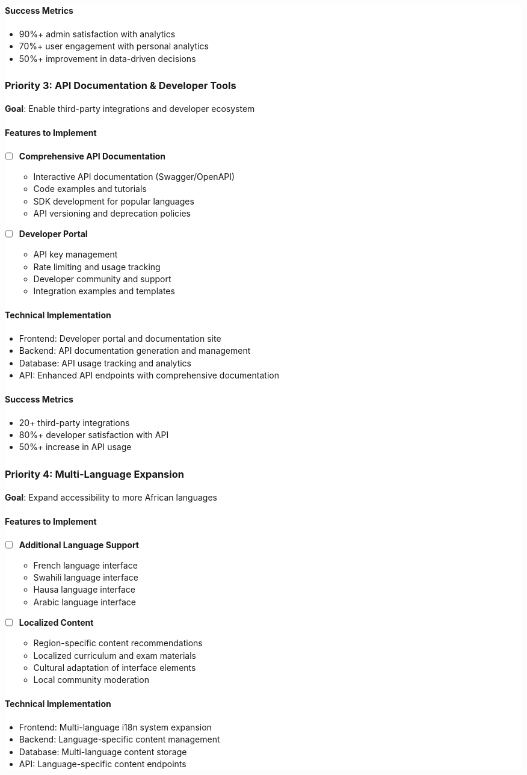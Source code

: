 #### Success Metrics
- 90%+ admin satisfaction with analytics
- 70%+ user engagement with personal analytics
- 50%+ improvement in data-driven decisions

### Priority 3: API Documentation & Developer Tools
**Goal**: Enable third-party integrations and developer ecosystem

#### Features to Implement
- [ ] **Comprehensive API Documentation**
  - Interactive API documentation (Swagger/OpenAPI)
  - Code examples and tutorials
  - SDK development for popular languages
  - API versioning and deprecation policies

- [ ] **Developer Portal**
  - API key management
  - Rate limiting and usage tracking
  - Developer community and support
  - Integration examples and templates

#### Technical Implementation
- Frontend: Developer portal and documentation site
- Backend: API documentation generation and management
- Database: API usage tracking and analytics
- API: Enhanced API endpoints with comprehensive documentation

#### Success Metrics
- 20+ third-party integrations
- 80%+ developer satisfaction with API
- 50%+ increase in API usage

### Priority 4: Multi-Language Expansion
**Goal**: Expand accessibility to more African languages

#### Features to Implement
- [ ] **Additional Language Support**
  - French language interface
  - Swahili language interface
  - Hausa language interface
  - Arabic language interface

- [ ] **Localized Content**
  - Region-specific content recommendations
  - Localized curriculum and exam materials
  - Cultural adaptation of interface elements
  - Local community moderation

#### Technical Implementation
- Frontend: Multi-language i18n system expansion
- Backend: Language-specific content management
- Database: Multi-language content storage
- API: Language-specific content endpoints
